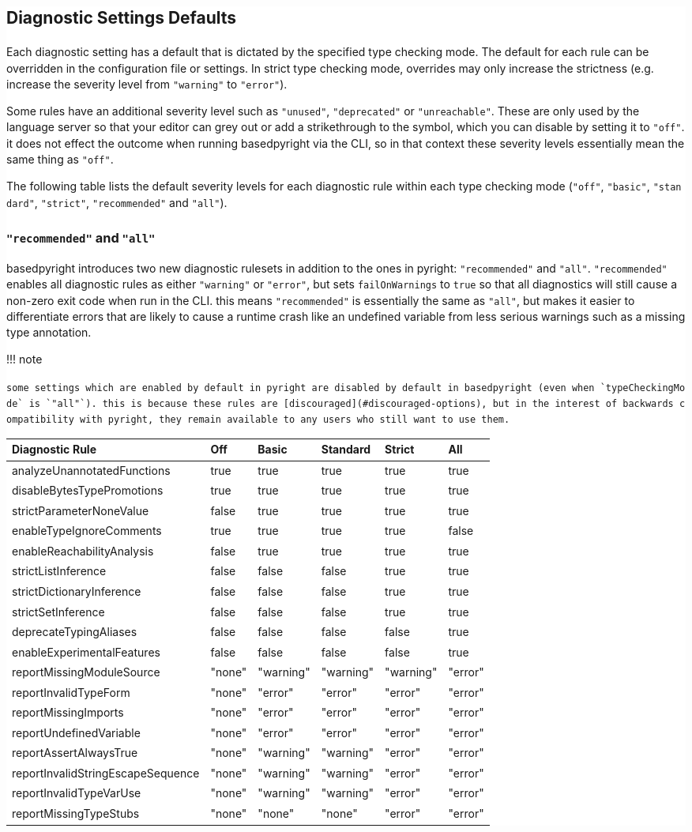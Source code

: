 ## Diagnostic Settings Defaults

Each diagnostic setting has a default that is dictated by the specified type checking mode. The default for each rule can be overridden in the configuration file or settings. In strict type checking mode, overrides may only increase the strictness (e.g. increase the severity level from `"warning"` to `"error"`).

Some rules have an additional severity level such as `"unused"`, `"deprecated"` or `"unreachable"`. These are only used by the language server so that your editor can grey out or add a strikethrough to the symbol, which you can disable by setting it to `"off"`. it does not effect the outcome when running basedpyright via the CLI, so in that context these severity levels essentially mean the same thing as `"off"`.

The following table lists the default severity levels for each diagnostic rule within each type checking mode (`"off"`, `"basic"`, `"standard"`, `"strict"`, `"recommended"` and `"all"`).


### `"recommended"` and `"all"`

basedpyright introduces two new diagnostic rulesets in addition to the ones in pyright: `"recommended"` and `"all"`. `"recommended"` enables all diagnostic rules as either `"warning"` or `"error"`, but sets `failOnWarnings` to `true` so that all diagnostics will still cause a non-zero exit code when run in the CLI. this means `"recommended"` is essentially the same as `"all"`, but makes it easier to differentiate errors that are likely to cause a runtime crash like an undefined variable from less serious warnings such as a missing type annotation.

!!! note

    some settings which are enabled by default in pyright are disabled by default in basedpyright (even when `typeCheckingMode` is `"all"`). this is because these rules are [discouraged](#discouraged-options), but in the interest of backwards compatibility with pyright, they remain available to any users who still want to use them.


| Diagnostic Rule                          | Off           | Basic         | Standard      | Strict        | All     |
|:-----------------------------------------|:--------------|:--------------|:--------------|:--------------|:--------|
| analyzeUnannotatedFunctions              | true          | true          | true          | true          | true    |
| disableBytesTypePromotions               | true          | true          | true          | true          | true    |
| strictParameterNoneValue                 | false         | true          | true          | true          | true    |
| enableTypeIgnoreComments                 | true          | true          | true          | true          | false   |
| enableReachabilityAnalysis               | false         | true          | true          | true          | true    |
| strictListInference                      | false         | false         | false         | true          | true    |
| strictDictionaryInference                | false         | false         | false         | true          | true    |
| strictSetInference                       | false         | false         | false         | true          | true    |
| deprecateTypingAliases                   | false         | false         | false         | false         | true    |
| enableExperimentalFeatures               | false         | false         | false         | false         | true    |
| reportMissingModuleSource                | "none"        | "warning"     | "warning"     | "warning"     | "error" |
| reportInvalidTypeForm                    | "none"        | "error"       | "error"       | "error"       | "error" |
| reportMissingImports                     | "none"        | "error"       | "error"       | "error"       | "error" |
| reportUndefinedVariable                  | "none"        | "error"       | "error"       | "error"       | "error" |
| reportAssertAlwaysTrue                   | "none"        | "warning"     | "warning"     | "error"       | "error" |
| reportInvalidStringEscapeSequence        | "none"        | "warning"     | "warning"     | "error"       | "error" |
| reportInvalidTypeVarUse                  | "none"        | "warning"     | "warning"     | "error"       | "error" |
| reportMissingTypeStubs                   | "none"        | "none"        | "none"        | "error"       | "error" |